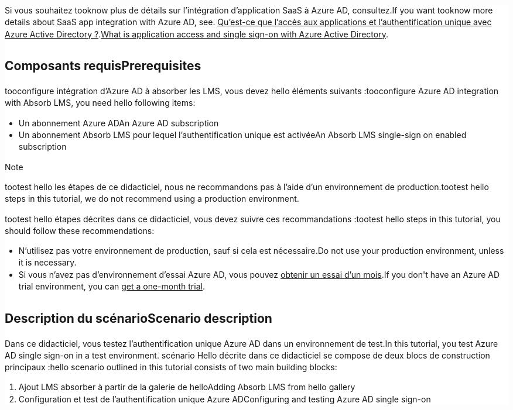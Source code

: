 <span data-ttu-id="28a3f-109">Si vous souhaitez tooknow plus de détails sur l’intégration d’application SaaS à Azure AD, consultez.</span><span class="sxs-lookup"><span data-stu-id="28a3f-109">If you want tooknow more details about SaaS app integration with Azure AD, see.</span></span> <span data-ttu-id="28a3f-110">[Qu’est-ce que l’accès aux applications et l’authentification unique avec Azure Active Directory ?](active-directory-appssoaccess-whatis.md).</span><span class="sxs-lookup"><span data-stu-id="28a3f-110">[What is application access and single sign-on with Azure Active Directory](active-directory-appssoaccess-whatis.md).</span></span>

## <a name="prerequisites"></a><span data-ttu-id="28a3f-111">Composants requis</span><span class="sxs-lookup"><span data-stu-id="28a3f-111">Prerequisites</span></span>

<span data-ttu-id="28a3f-112">tooconfigure intégration d’Azure AD à absorber les LMS, vous devez hello éléments suivants :</span><span class="sxs-lookup"><span data-stu-id="28a3f-112">tooconfigure Azure AD integration with Absorb LMS, you need hello following items:</span></span>

- <span data-ttu-id="28a3f-113">Un abonnement Azure AD</span><span class="sxs-lookup"><span data-stu-id="28a3f-113">An Azure AD subscription</span></span>
- <span data-ttu-id="28a3f-114">Un abonnement Absorb LMS pour lequel l’authentification unique est activée</span><span class="sxs-lookup"><span data-stu-id="28a3f-114">An Absorb LMS single-sign on enabled subscription</span></span>

> [!NOTE]
> <span data-ttu-id="28a3f-115">tootest hello les étapes de ce didacticiel, nous ne recommandons pas à l’aide d’un environnement de production.</span><span class="sxs-lookup"><span data-stu-id="28a3f-115">tootest hello steps in this tutorial, we do not recommend using a production environment.</span></span>

<span data-ttu-id="28a3f-116">tootest hello étapes décrites dans ce didacticiel, vous devez suivre ces recommandations :</span><span class="sxs-lookup"><span data-stu-id="28a3f-116">tootest hello steps in this tutorial, you should follow these recommendations:</span></span>

- <span data-ttu-id="28a3f-117">N’utilisez pas votre environnement de production, sauf si cela est nécessaire.</span><span class="sxs-lookup"><span data-stu-id="28a3f-117">Do not use your production environment, unless it is necessary.</span></span>
- <span data-ttu-id="28a3f-118">Si vous n’avez pas d’environnement d’essai Azure AD, vous pouvez [obtenir un essai d’un mois](https://azure.microsoft.com/pricing/free-trial/).</span><span class="sxs-lookup"><span data-stu-id="28a3f-118">If you don't have an Azure AD trial environment, you can [get a one-month trial](https://azure.microsoft.com/pricing/free-trial/).</span></span>

## <a name="scenario-description"></a><span data-ttu-id="28a3f-119">Description du scénario</span><span class="sxs-lookup"><span data-stu-id="28a3f-119">Scenario description</span></span>
<span data-ttu-id="28a3f-120">Dans ce didacticiel, vous testez l’authentification unique Azure AD dans un environnement de test.</span><span class="sxs-lookup"><span data-stu-id="28a3f-120">In this tutorial, you test Azure AD single sign-on in a test environment.</span></span> <span data-ttu-id="28a3f-121">scénario Hello décrite dans ce didacticiel se compose de deux blocs de construction principaux :</span><span class="sxs-lookup"><span data-stu-id="28a3f-121">hello scenario outlined in this tutorial consists of two main building blocks:</span></span>

1. <span data-ttu-id="28a3f-122">Ajout LMS absorber à partir de la galerie de hello</span><span class="sxs-lookup"><span data-stu-id="28a3f-122">Adding Absorb LMS from hello gallery</span></span>
2. <span data-ttu-id="28a3f-123">Configuration et test de l’authentification unique Azure AD</span><span class="sxs-lookup"><span data-stu-id="28a3f-123">Configuring and testing Azure AD single sign-on</span></span>


[1]: ./media/active-directory-saas-absorblms-tutorial/tutorial_general_01.png
[2]: ./media/active-directory-saas-absorblms-tutorial/tutorial_general_02.png
[3]: ./media/active-directory-saas-absorblms-tutorial/tutorial_general_03.png
[4]: ./media/active-directory-saas-absorblms-tutorial/tutorial_general_04.png
[100]: ./media/active-directory-saas-absorblms-tutorial/tutorial_general_100.png
[200]: ./media/active-directory-saas-absorblms-tutorial/tutorial_general_200.png
[201]: ./media/active-directory-saas-absorblms-tutorial/tutorial_general_201.png
[202]: ./media/active-directory-saas-absorblms-tutorial/tutorial_general_202.png
[203]: ./media/active-directory-saas-absorblms-tutorial/tutorial_general_203.png